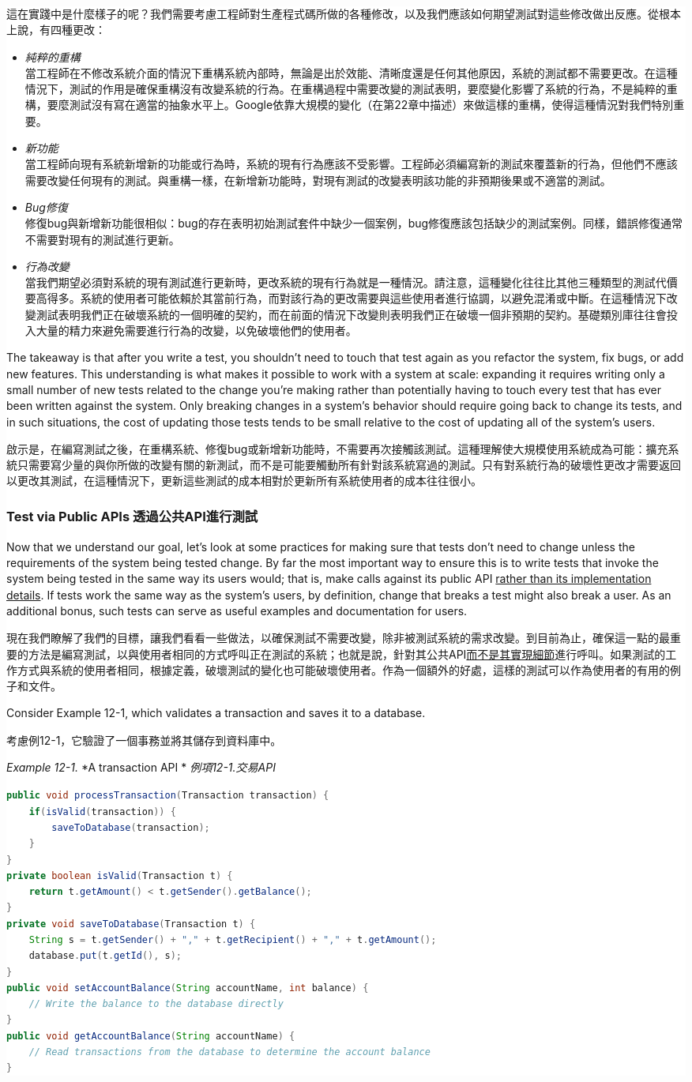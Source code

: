 這在實踐中是什麼樣子的呢？我們需要考慮工程師對生產程式碼所做的各種修改，以及我們應該如何期望測試對這些修改做出反應。從根本上說，有四種更改：

- *純粹的重構*  
  當工程師在不修改系統介面的情況下重構系統內部時，無論是出於效能、清晰度還是任何其他原因，系統的測試都不需要更改。在這種情況下，測試的作用是確保重構沒有改變系統的行為。在重構過程中需要改變的測試表明，要麼變化影響了系統的行為，不是純粹的重構，要麼測試沒有寫在適當的抽象水平上。Google依靠大規模的變化（在第22章中描述）來做這樣的重構，使得這種情況對我們特別重要。

- *新功能*  
  當工程師向現有系統新增新的功能或行為時，系統的現有行為應該不受影響。工程師必須編寫新的測試來覆蓋新的行為，但他們不應該需要改變任何現有的測試。與重構一樣，在新增新功能時，對現有測試的改變表明該功能的非預期後果或不適當的測試。

- *Bug修復*  
  修復bug與新增新功能很相似：bug的存在表明初始測試套件中缺少一個案例，bug修復應該包括缺少的測試案例。同樣，錯誤修復通常不需要對現有的測試進行更新。

- *行為改變*  
  當我們期望必須對系統的現有測試進行更新時，更改系統的現有行為就是一種情況。請注意，這種變化往往比其他三種類型的測試代價要高得多。系統的使用者可能依賴於其當前行為，而對該行為的更改需要與這些使用者進行協調，以避免混淆或中斷。在這種情況下改變測試表明我們正在破壞系統的一個明確的契約，而在前面的情況下改變則表明我們正在破壞一個非預期的契約。基礎類別庫往往會投入大量的精力來避免需要進行行為的改變，以免破壞他們的使用者。

The takeaway is that after you write a test, you shouldn’t need to touch that test again as you refactor the system, fix bugs, or add new features. This understanding is what makes it possible to work with a system at scale: expanding it requires writing only a small number of new tests related to the change you’re making rather than potentially having to touch every test that has ever been written against the system. Only breaking changes in a system’s behavior should require going back to change its tests, and in such situations, the cost of updating those tests tends to be small relative to the cost of updating all of the system’s users.

啟示是，在編寫測試之後，在重構系統、修復bug或新增新功能時，不需要再次接觸該測試。這種理解使大規模使用系統成為可能：擴充系統只需要寫少量的與你所做的改變有關的新測試，而不是可能要觸動所有針對該系統寫過的測試。只有對系統行為的破壞性更改才需要返回以更改其測試，在這種情況下，更新這些測試的成本相對於更新所有系統使用者的成本往往很小。

### Test via Public APIs  透過公共API進行測試

Now that we understand our goal, let’s look at some practices for making sure that tests don’t need to change unless the requirements of the system being tested change. By far the most important way to ensure this is to write tests that invoke the system being tested in the same way its users would; that is, make calls against its public API [rather than its implementation details](https://oreil.ly/ijat0). If tests work the same way as the system’s users, by definition, change that breaks a test might also break a user. As an additional bonus, such tests can serve as useful examples and documentation for users.

現在我們瞭解了我們的目標，讓我們看看一些做法，以確保測試不需要改變，除非被測試系統的需求改變。到目前為止，確保這一點的最重要的方法是編寫測試，以與使用者相同的方式呼叫正在測試的系統；也就是說，針對其公共API[而不是其實現細節](https://oreil.ly/ijat0)進行呼叫。如果測試的工作方式與系統的使用者相同，根據定義，破壞測試的變化也可能破壞使用者。作為一個額外的好處，這樣的測試可以作為使用者的有用的例子和文件。

Consider Example 12-1, which validates a transaction and saves it to a database.

考慮例12-1，它驗證了一個事務並將其儲存到資料庫中。

*Example* *12-1.* *A transaction API *  *例項12-1.交易API*

```java 
public void processTransaction(Transaction transaction) {
    if(isValid(transaction)) {
        saveToDatabase(transaction);
    }
}
private boolean isValid(Transaction t) {
    return t.getAmount() < t.getSender().getBalance();
}
private void saveToDatabase(Transaction t) {
    String s = t.getSender() + "," + t.getRecipient() + "," + t.getAmount();
    database.put(t.getId(), s);
}
public void setAccountBalance(String accountName, int balance) {
    // Write the balance to the database directly
}
public void getAccountBalance(String accountName) {
    // Read transactions from the database to determine the account balance
}
```
